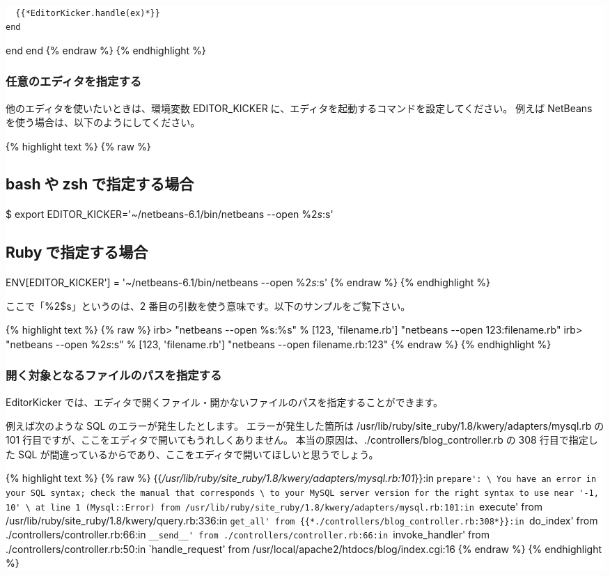       {{*EditorKicker.handle(ex)*}}
    end
  end
end
{% endraw %}
{% endhighlight %}


### 任意のエディタを指定する

他のエディタを使いたいときは、環境変数 EDITOR_KICKER に、エディタを起動するコマンドを設定してください。
例えば NetBeans を使う場合は、以下のようにしてください。

{% highlight text %}
{% raw %}
 ## bash や zsh で指定する場合
 $ export EDITOR_KICKER='~/netbeans-6.1/bin/netbeans --open %2$s:%1$s'
 ## Ruby で指定する場合
 ENV[EDITOR_KICKER'] = '~/netbeans-6.1/bin/netbeans --open %2$s:%1$s'
{% endraw %}
{% endhighlight %}


ここで「%2$s」というのは、2 番目の引数を使う意味です。以下のサンプルをご覧下さい。

{% highlight text %}
{% raw %}
 irb> "netbeans --open %s:%s" % [123, 'filename.rb']
 "netbeans --open 123:filename.rb"
 irb> "netbeans --open %2$s:%1$s" % [123, 'filename.rb']
 "netbeans --open filename.rb:123"
{% endraw %}
{% endhighlight %}


### 開く対象となるファイルのパスを指定する

EditorKicker では、エディタで開くファイル・開かないファイルのパスを指定することができます。

例えば次のような SQL のエラーが発生したとします。
エラーが発生した箇所は /usr/lib/ruby/site_ruby/1.8/kwery/adapters/mysql.rb の 101 行目ですが、ここをエディタで開いてもうれしくありません。
本当の原因は、./controllers/blog_controller.rb の 308 行目で指定した SQL が間違っているからであり、ここをエディタで開いてほしいと思うでしょう。

{% highlight text %}
{% raw %}
{{*/usr/lib/ruby/site_ruby/1.8/kwery/adapters/mysql.rb:101*}}:in `prepare': \
You have an error in your SQL syntax; check the manual that corresponds \
to your MySQL server version for the right syntax to use near '-1, 10' \
at line 1 (Mysql::Error)
    from /usr/lib/ruby/site_ruby/1.8/kwery/adapters/mysql.rb:101:in `execute'
    from /usr/lib/ruby/site_ruby/1.8/kwery/query.rb:336:in `get_all'
    from {{*./controllers/blog_controller.rb:308*}}:in `do_index'
    from ./controllers/controller.rb:66:in `__send__'
    from ./controllers/controller.rb:66:in `invoke_handler'
    from ./controllers/controller.rb:50:in `handle_request'
    from /usr/local/apache2/htdocs/blog/index.cgi:16
{% endraw %}
{% endhighlight %}


[^1]: ローカルマシンでの開発なら tail -f error_log でもいいんですけどね。
[^2]: emacsclient コマンドでは、コマンドの実行ユーザとソケットファイル /tmp/emacs501/server と
[^3]: emacsclient コマンドの -s オプションは Emacs 22 から利用可能であり、Emacs 21 付属の emacsclient にはないようです。